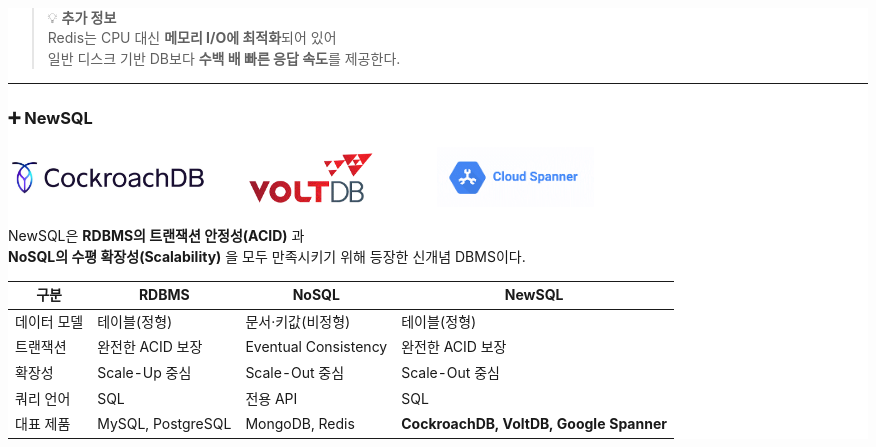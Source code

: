 > 💡 **추가 정보**  
> Redis는 CPU 대신 **메모리 I/O에 최적화**되어 있어  
> 일반 디스크 기반 DB보다 **수백 배 빠른 응답 속도**를 제공한다.

---

### ➕ NewSQL

<img src="images/kjm_CockroachDB.png" width="200px" height="60px" />
<img src="images/kjm_VoltDB.png" width="200px" height="60px" />
<img src="images/kjm_CloudSpanner.png" width="200px" height="60px" />

NewSQL은 **RDBMS의 트랜잭션 안정성(ACID)** 과  
**NoSQL의 수평 확장성(Scalability)** 을 모두 만족시키기 위해 등장한 신개념 DBMS이다.

| 구분 | RDBMS | NoSQL | NewSQL |
|------|--------|--------|--------|
| 데이터 모델 | 테이블(정형) | 문서·키값(비정형) | 테이블(정형) |
| 트랜잭션 | 완전한 ACID 보장 | Eventual Consistency | 완전한 ACID 보장 |
| 확장성 | Scale-Up 중심 | Scale-Out 중심 | Scale-Out 중심 |
| 쿼리 언어 | SQL | 전용 API | SQL |
| 대표 제품 | MySQL, PostgreSQL | MongoDB, Redis | **CockroachDB, VoltDB, Google Spanner** |
